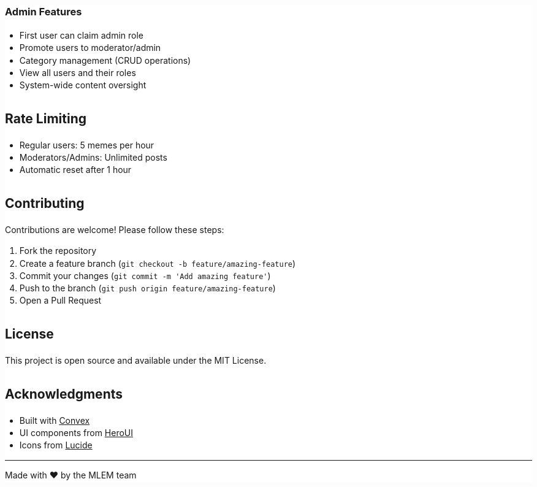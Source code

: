 ### Admin Features
- First user can claim admin role
- Promote users to moderator/admin
- Category management (CRUD operations)
- View all users and their roles
- System-wide content oversight

## Rate Limiting
- Regular users: 5 memes per hour
- Moderators/Admins: Unlimited posts
- Automatic reset after 1 hour

## Contributing

Contributions are welcome! Please follow these steps:

1. Fork the repository
2. Create a feature branch (`git checkout -b feature/amazing-feature`)
3. Commit your changes (`git commit -m 'Add amazing feature'`)
4. Push to the branch (`git push origin feature/amazing-feature`)
5. Open a Pull Request

## License

This project is open source and available under the MIT License.

## Acknowledgments

- Built with [Convex](https://convex.dev)
- UI components from [HeroUI](https://heroui.com)
- Icons from [Lucide](https://lucide.dev)

---

Made with ❤️ by the MLEM team
